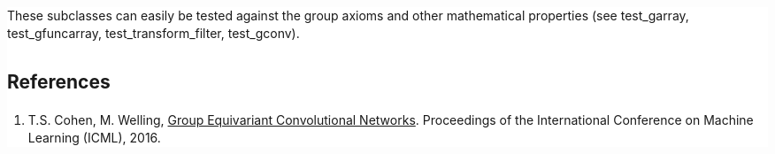 These subclasses can easily be tested against the group axioms and other mathematical properties (see test_garray, test_gfuncarray, test_transform_filter, test_gconv).


## References

1. <a name="gcnn"></a> T.S. Cohen, M. Welling, [Group Equivariant Convolutional Networks](http://www.jmlr.org/proceedings/papers/v48/cohenc16.pdf). Proceedings of the International Conference on Machine Learning (ICML), 2016.